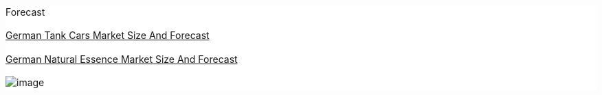 Forecast</a></p><p><a href="https://github.com/rjtechintelligence/01/blob/main/Tank-Cars-Market/Tank-Cars-Market.md">German Tank Cars Market Size And Forecast</a></p><p><a href="https://github.com/rjtechintelligence/02/blob/main/Natural-Essence-Market/Natural-Essence-Market.md">German Natural Essence Market Size And Forecast</a></p>
![image](https://github.com/user-attachments/assets/ff68158e-0745-4413-a4a2-00190132e935)
